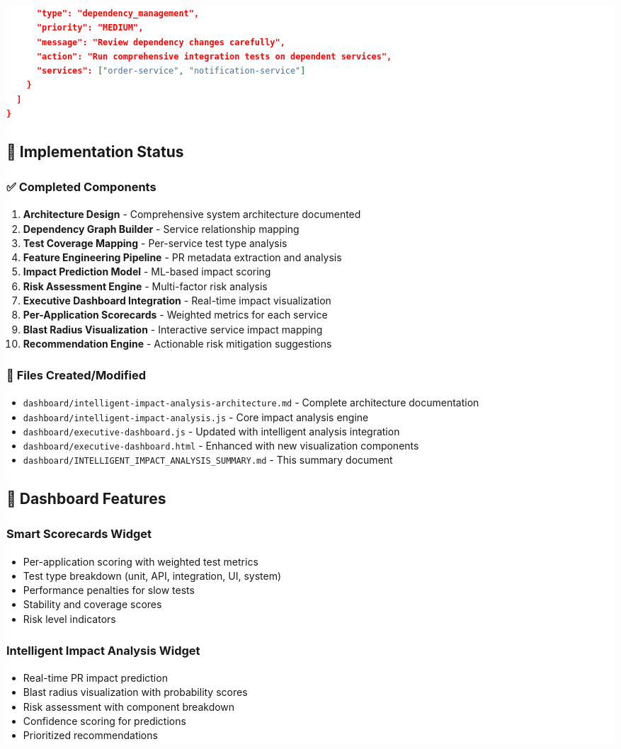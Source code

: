 ```json
      "type": "dependency_management",
      "priority": "MEDIUM",
      "message": "Review dependency changes carefully",
      "action": "Run comprehensive integration tests on dependent services",
      "services": ["order-service", "notification-service"]
    }
  ]
}
```

## 🚀 Implementation Status

### ✅ **Completed Components**

1. **Architecture Design** - Comprehensive system architecture documented
2. **Dependency Graph Builder** - Service relationship mapping
3. **Test Coverage Mapping** - Per-service test type analysis
4. **Feature Engineering Pipeline** - PR metadata extraction and analysis
5. **Impact Prediction Model** - ML-based impact scoring
6. **Risk Assessment Engine** - Multi-factor risk analysis
7. **Executive Dashboard Integration** - Real-time impact visualization
8. **Per-Application Scorecards** - Weighted metrics for each service
9. **Blast Radius Visualization** - Interactive service impact mapping
10. **Recommendation Engine** - Actionable risk mitigation suggestions

### 📁 **Files Created/Modified**

- `dashboard/intelligent-impact-analysis-architecture.md` - Complete architecture documentation
- `dashboard/intelligent-impact-analysis.js` - Core impact analysis engine
- `dashboard/executive-dashboard.js` - Updated with intelligent analysis integration
- `dashboard/executive-dashboard.html` - Enhanced with new visualization components
- `dashboard/INTELLIGENT_IMPACT_ANALYSIS_SUMMARY.md` - This summary document

## 🎨 Dashboard Features

### **Smart Scorecards Widget**
- Per-application scoring with weighted test metrics
- Test type breakdown (unit, API, integration, UI, system)
- Performance penalties for slow tests
- Stability and coverage scores
- Risk level indicators

### **Intelligent Impact Analysis Widget**
- Real-time PR impact prediction
- Blast radius visualization with probability scores
- Risk assessment with component breakdown
- Confidence scoring for predictions
- Prioritized recommendations
